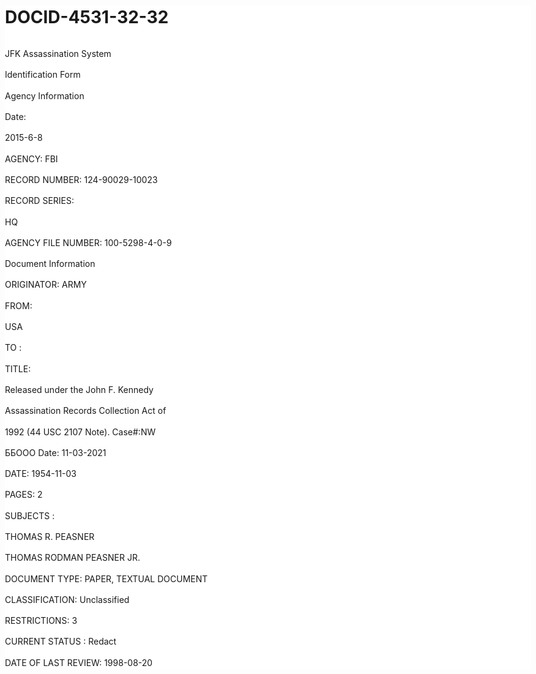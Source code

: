# DOCID-4531-32-32

##
JFK Assassination System

Identification Form

Agency Information

Date:

2015-6-8

AGENCY: FBI

RECORD NUMBER: 124-90029-10023

RECORD SERIES:

HQ

AGENCY FILE NUMBER: 100-5298-4-0-9

Document Information

ORIGINATOR: ARMY

FROM:

USA

TO :

TITLE:

Released under the John F. Kennedy

Assassination Records Collection Act of

1992 (44 USC 2107 Note). Case#:NW

ББOOO Date: 11-03-2021

DATE: 1954-11-03

PAGES: 2

SUBJECTS :

THOMAS R. PEASNER

THOMAS RODMAN PEASNER JR.

DOCUMENT TYPE: PAPER, TEXTUAL DOCUMENT

CLASSIFICATION: Unclassified

RESTRICTIONS: 3

CURRENT STATUS : Redact

DATE OF LAST REVIEW: 1998-08-20
